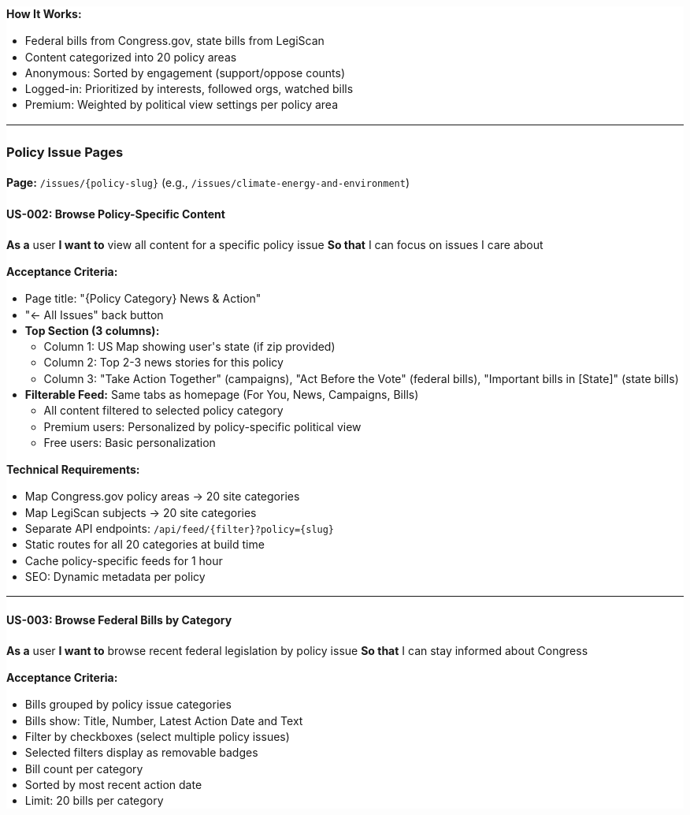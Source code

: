 **How It Works:**
- Federal bills from Congress.gov, state bills from LegiScan
- Content categorized into 20 policy areas
- Anonymous: Sorted by engagement (support/oppose counts)
- Logged-in: Prioritized by interests, followed orgs, watched bills
- Premium: Weighted by political view settings per policy area

---

### Policy Issue Pages
**Page:** `/issues/{policy-slug}` (e.g., `/issues/climate-energy-and-environment`)

#### US-002: Browse Policy-Specific Content
**As a** user
**I want to** view all content for a specific policy issue
**So that** I can focus on issues I care about

**Acceptance Criteria:**
- Page title: "{Policy Category} News & Action"
- "← All Issues" back button
- **Top Section (3 columns):**
  - Column 1: US Map showing user's state (if zip provided)
  - Column 2: Top 2-3 news stories for this policy
  - Column 3: "Take Action Together" (campaigns), "Act Before the Vote" (federal bills), "Important bills in [State]" (state bills)
- **Filterable Feed:** Same tabs as homepage (For You, News, Campaigns, Bills)
  - All content filtered to selected policy category
  - Premium users: Personalized by policy-specific political view
  - Free users: Basic personalization

**Technical Requirements:**
- Map Congress.gov policy areas → 20 site categories
- Map LegiScan subjects → 20 site categories
- Separate API endpoints: `/api/feed/{filter}?policy={slug}`
- Static routes for all 20 categories at build time
- Cache policy-specific feeds for 1 hour
- SEO: Dynamic metadata per policy

---

#### US-003: Browse Federal Bills by Category
**As a** user
**I want to** browse recent federal legislation by policy issue
**So that** I can stay informed about Congress

**Acceptance Criteria:**
- Bills grouped by policy issue categories
- Bills show: Title, Number, Latest Action Date and Text
- Filter by checkboxes (select multiple policy issues)
- Selected filters display as removable badges
- Bill count per category
- Sorted by most recent action date
- Limit: 20 bills per category
